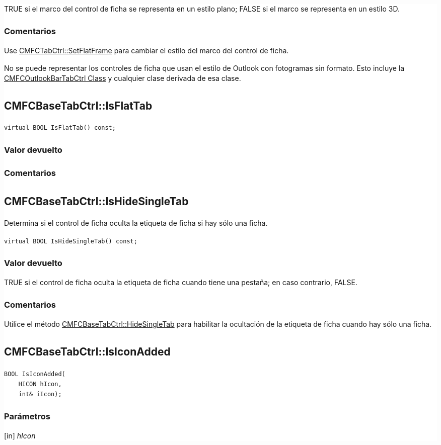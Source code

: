TRUE si el marco del control de ficha se representa en un estilo plano; FALSE si el marco se representa en un estilo 3D.

### <a name="remarks"></a>Comentarios

Use [CMFCTabCtrl::SetFlatFrame](../../mfc/reference/cmfctabctrl-class.md#setflatframe) para cambiar el estilo del marco del control de ficha.

No se puede representar los controles de ficha que usan el estilo de Outlook con fotogramas sin formato. Esto incluye la [CMFCOutlookBarTabCtrl Class](../../mfc/reference/cmfcoutlookbartabctrl-class.md) y cualquier clase derivada de esa clase.

##  <a name="isflattab"></a>  CMFCBaseTabCtrl::IsFlatTab

```
virtual BOOL IsFlatTab() const;
```

### <a name="return-value"></a>Valor devuelto

### <a name="remarks"></a>Comentarios

##  <a name="ishidesingletab"></a>  CMFCBaseTabCtrl::IsHideSingleTab

Determina si el control de ficha oculta la etiqueta de ficha si hay sólo una ficha.

```
virtual BOOL IsHideSingleTab() const;
```

### <a name="return-value"></a>Valor devuelto

TRUE si el control de ficha oculta la etiqueta de ficha cuando tiene una pestaña; en caso contrario, FALSE.

### <a name="remarks"></a>Comentarios

Utilice el método [CMFCBaseTabCtrl::HideSingleTab](#hidesingletab) para habilitar la ocultación de la etiqueta de ficha cuando hay sólo una ficha.

##  <a name="isiconadded"></a>  CMFCBaseTabCtrl::IsIconAdded

```
BOOL IsIconAdded(
    HICON hIcon,
    int& iIcon);
```

### <a name="parameters"></a>Parámetros

[in] *hIcon*<br/>
